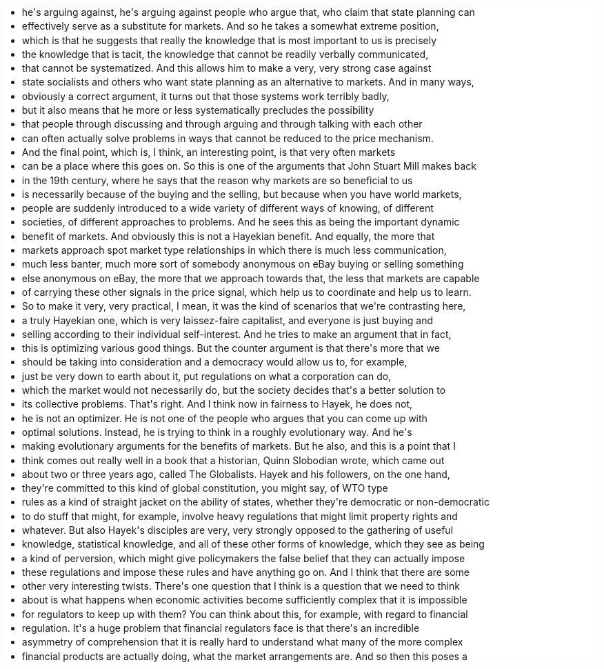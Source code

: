 *  he's arguing against, he's arguing against people who argue that, who claim that state planning can
*  effectively serve as a substitute for markets. And so he takes a somewhat extreme position,
*  which is that he suggests that really the knowledge that is most important to us is precisely
*  the knowledge that is tacit, the knowledge that cannot be readily verbally communicated,
*  that cannot be systematized. And this allows him to make a very, very strong case against
*  state socialists and others who want state planning as an alternative to markets. And in many ways,
*  obviously a correct argument, it turns out that those systems work terribly badly,
*  but it also means that he more or less systematically precludes the possibility
*  that people through discussing and through arguing and through talking with each other
*  can often actually solve problems in ways that cannot be reduced to the price mechanism.
*  And the final point, which is, I think, an interesting point, is that very often markets
*  can be a place where this goes on. So this is one of the arguments that John Stuart Mill makes back
*  in the 19th century, where he says that the reason why markets are so beneficial to us
*  is necessarily because of the buying and the selling, but because when you have world markets,
*  people are suddenly introduced to a wide variety of different ways of knowing, of different
*  societies, of different approaches to problems. And he sees this as being the important dynamic
*  benefit of markets. And obviously this is not a Hayekian benefit. And equally, the more that
*  markets approach spot market type relationships in which there is much less communication,
*  much less banter, much more sort of somebody anonymous on eBay buying or selling something
*  else anonymous on eBay, the more that we approach towards that, the less that markets are capable
*  of carrying these other signals in the price signal, which help us to coordinate and help us to learn.
*  So to make it very, very practical, I mean, it was the kind of scenarios that we're contrasting here,
*  a truly Hayekian one, which is very laissez-faire capitalist, and everyone is just buying and
*  selling according to their individual self-interest. And he tries to make an argument that in fact,
*  this is optimizing various good things. But the counter argument is that there's more that we
*  should be taking into consideration and a democracy would allow us to, for example,
*  just be very down to earth about it, put regulations on what a corporation can do,
*  which the market would not necessarily do, but the society decides that's a better solution to
*  its collective problems. That's right. And I think now in fairness to Hayek, he does not,
*  he is not an optimizer. He is not one of the people who argues that you can come up with
*  optimal solutions. Instead, he is trying to think in a roughly evolutionary way. And he's
*  making evolutionary arguments for the benefits of markets. But he also, and this is a point that I
*  think comes out really well in a book that a historian, Quinn Slobodian wrote, which came out
*  about two or three years ago, called The Globalists. Hayek and his followers, on the one hand,
*  they're committed to this kind of global constitution, you might say, of WTO type
*  rules as a kind of straight jacket on the ability of states, whether they're democratic or non-democratic
*  to do stuff that might, for example, involve heavy regulations that might limit property rights and
*  whatever. But also Hayek's disciples are very, very strongly opposed to the gathering of useful
*  knowledge, statistical knowledge, and all of these other forms of knowledge, which they see as being
*  a kind of perversion, which might give policymakers the false belief that they can actually impose
*  these regulations and impose these rules and have anything go on. And I think that there are some
*  other very interesting twists. There's one question that I think is a question that we need to think
*  about is what happens when economic activities become sufficiently complex that it is impossible
*  for regulators to keep up with them? You can think about this, for example, with regard to financial
*  regulation. It's a huge problem that financial regulators face is that there's an incredible
*  asymmetry of comprehension that it is really hard to understand what many of the more complex
*  financial products are actually doing, what the market arrangements are. And so then this poses a